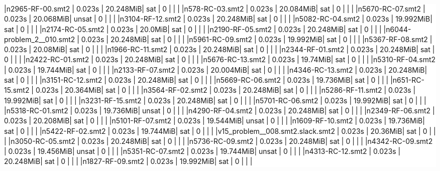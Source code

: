 |n2965-RF-00.smt2                                             |    0.023s | 20.248MiB| sat | 0 |  |  |
|n578-RC-03.smt2                                              |    0.023s | 20.084MiB| sat | 0 |  |  |
|n5670-RC-07.smt2                                             |    0.023s | 20.068MiB| unsat | 0 |  |  |
|n3104-RF-12.smt2                                             |    0.023s | 20.248MiB| sat | 0 |  |  |
|n5082-RC-04.smt2                                             |    0.023s | 19.992MiB| sat | 0 |  |  |
|n2174-RC-05.smt2                                             |    0.023s | 20.0MiB| sat | 0 |  |  |
|n2190-RF-05.smt2                                             |    0.023s | 20.248MiB| sat | 0 |  |  |
|n6044-problem_2__010.smt2                                    |    0.023s | 20.248MiB| sat | 0 |  |  |
|n5961-RC-09.smt2                                             |    0.023s | 19.992MiB| sat | 0 |  |  |
|n5367-RF-08.smt2                                             |    0.023s | 20.08MiB| sat | 0 |  |  |
|n1966-RC-11.smt2                                             |    0.023s | 20.248MiB| sat | 0 |  |  |
|n2344-RF-01.smt2                                             |    0.023s | 20.248MiB| sat | 0 |  |  |
|n2422-RC-01.smt2                                             |    0.023s | 20.248MiB| sat | 0 |  |  |
|n5676-RC-13.smt2                                             |    0.023s | 19.74MiB| sat | 0 |  |  |
|n5310-RF-04.smt2                                             |    0.023s | 19.744MiB| sat | 0 |  |  |
|n2133-RF-07.smt2                                             |    0.023s | 20.004MiB| sat | 0 |  |  |
|n4346-RC-13.smt2                                             |    0.023s | 20.248MiB| sat | 0 |  |  |
|n3151-RC-12.smt2                                             |    0.023s | 20.248MiB| sat | 0 |  |  |
|n5669-RC-06.smt2                                             |    0.023s | 19.736MiB| sat | 0 |  |  |
|n651-RC-15.smt2                                              |    0.023s | 20.364MiB| sat | 0 |  |  |
|n3564-RF-02.smt2                                             |    0.023s | 20.248MiB| sat | 0 |  |  |
|n5286-RF-11.smt2                                             |    0.023s | 19.992MiB| sat | 0 |  |  |
|n3231-RF-15.smt2                                             |    0.023s | 20.248MiB| sat | 0 |  |  |
|n5701-RC-06.smt2                                             |    0.023s | 19.992MiB| sat | 0 |  |  |
|n5318-RC-01.smt2                                             |    0.023s | 19.736MiB| unsat | 0 |  |  |
|n4290-RF-04.smt2                                             |    0.023s | 20.248MiB| sat | 0 |  |  |
|n2349-RF-06.smt2                                             |    0.023s | 20.208MiB| sat | 0 |  |  |
|n5101-RF-07.smt2                                             |    0.023s | 19.544MiB| unsat | 0 |  |  |
|n1609-RF-10.smt2                                             |    0.023s | 19.736MiB| sat | 0 |  |  |
|n5422-RF-02.smt2                                             |    0.023s | 19.744MiB| sat | 0 |  |  |
|v15_problem__008.smt2.slack.smt2                             |    0.023s | 20.36MiB| sat | 0 |  |  |
|n3050-RC-05.smt2                                             |    0.023s | 20.248MiB| sat | 0 |  |  |
|n5736-RC-09.smt2                                             |    0.023s | 20.248MiB| sat | 0 |  |  |
|n4342-RC-09.smt2                                             |    0.023s | 19.456MiB| unsat | 0 |  |  |
|n5351-RC-07.smt2                                             |    0.023s | 19.744MiB| unsat | 0 |  |  |
|n4313-RC-12.smt2                                             |    0.023s | 20.248MiB| sat | 0 |  |  |
|n1827-RF-09.smt2                                             |    0.023s | 19.992MiB| sat | 0 |  |  |